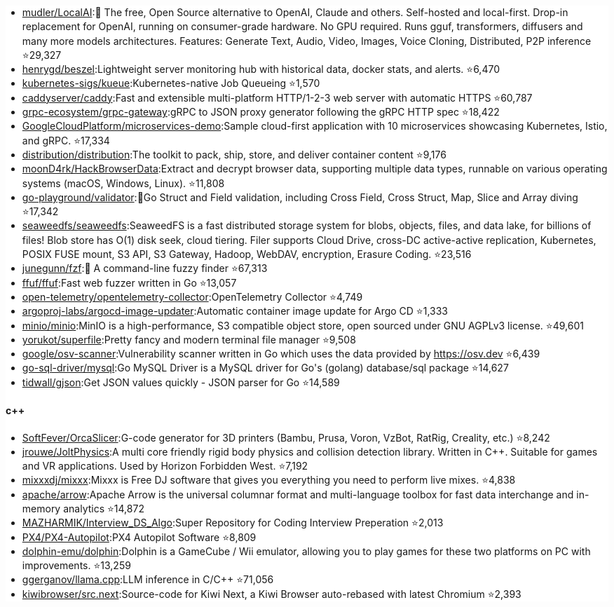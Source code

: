 * [mudler/LocalAI](https://github.com/mudler/LocalAI):🤖 The free, Open Source alternative to OpenAI, Claude and others. Self-hosted and local-first. Drop-in replacement for OpenAI, running on consumer-grade hardware. No GPU required. Runs gguf, transformers, diffusers and many more models architectures. Features: Generate Text, Audio, Video, Images, Voice Cloning, Distributed, P2P inference ⭐29,327
* [henrygd/beszel](https://github.com/henrygd/beszel):Lightweight server monitoring hub with historical data, docker stats, and alerts. ⭐6,470
* [kubernetes-sigs/kueue](https://github.com/kubernetes-sigs/kueue):Kubernetes-native Job Queueing ⭐1,570
* [caddyserver/caddy](https://github.com/caddyserver/caddy):Fast and extensible multi-platform HTTP/1-2-3 web server with automatic HTTPS ⭐60,787
* [grpc-ecosystem/grpc-gateway](https://github.com/grpc-ecosystem/grpc-gateway):gRPC to JSON proxy generator following the gRPC HTTP spec ⭐18,422
* [GoogleCloudPlatform/microservices-demo](https://github.com/GoogleCloudPlatform/microservices-demo):Sample cloud-first application with 10 microservices showcasing Kubernetes, Istio, and gRPC. ⭐17,334
* [distribution/distribution](https://github.com/distribution/distribution):The toolkit to pack, ship, store, and deliver container content ⭐9,176
* [moonD4rk/HackBrowserData](https://github.com/moonD4rk/HackBrowserData):Extract and decrypt browser data, supporting multiple data types, runnable on various operating systems (macOS, Windows, Linux). ⭐11,808
* [go-playground/validator](https://github.com/go-playground/validator):💯Go Struct and Field validation, including Cross Field, Cross Struct, Map, Slice and Array diving ⭐17,342
* [seaweedfs/seaweedfs](https://github.com/seaweedfs/seaweedfs):SeaweedFS is a fast distributed storage system for blobs, objects, files, and data lake, for billions of files! Blob store has O(1) disk seek, cloud tiering. Filer supports Cloud Drive, cross-DC active-active replication, Kubernetes, POSIX FUSE mount, S3 API, S3 Gateway, Hadoop, WebDAV, encryption, Erasure Coding. ⭐23,516
* [junegunn/fzf](https://github.com/junegunn/fzf):🌸 A command-line fuzzy finder ⭐67,313
* [ffuf/ffuf](https://github.com/ffuf/ffuf):Fast web fuzzer written in Go ⭐13,057
* [open-telemetry/opentelemetry-collector](https://github.com/open-telemetry/opentelemetry-collector):OpenTelemetry Collector ⭐4,749
* [argoproj-labs/argocd-image-updater](https://github.com/argoproj-labs/argocd-image-updater):Automatic container image update for Argo CD ⭐1,333
* [minio/minio](https://github.com/minio/minio):MinIO is a high-performance, S3 compatible object store, open sourced under GNU AGPLv3 license. ⭐49,601
* [yorukot/superfile](https://github.com/yorukot/superfile):Pretty fancy and modern terminal file manager ⭐9,508
* [google/osv-scanner](https://github.com/google/osv-scanner):Vulnerability scanner written in Go which uses the data provided by https://osv.dev ⭐6,439
* [go-sql-driver/mysql](https://github.com/go-sql-driver/mysql):Go MySQL Driver is a MySQL driver for Go's (golang) database/sql package ⭐14,627
* [tidwall/gjson](https://github.com/tidwall/gjson):Get JSON values quickly - JSON parser for Go ⭐14,589

#### c++
* [SoftFever/OrcaSlicer](https://github.com/SoftFever/OrcaSlicer):G-code generator for 3D printers (Bambu, Prusa, Voron, VzBot, RatRig, Creality, etc.) ⭐8,242
* [jrouwe/JoltPhysics](https://github.com/jrouwe/JoltPhysics):A multi core friendly rigid body physics and collision detection library. Written in C++. Suitable for games and VR applications. Used by Horizon Forbidden West. ⭐7,192
* [mixxxdj/mixxx](https://github.com/mixxxdj/mixxx):Mixxx is Free DJ software that gives you everything you need to perform live mixes. ⭐4,838
* [apache/arrow](https://github.com/apache/arrow):Apache Arrow is the universal columnar format and multi-language toolbox for fast data interchange and in-memory analytics ⭐14,872
* [MAZHARMIK/Interview_DS_Algo](https://github.com/MAZHARMIK/Interview_DS_Algo):Super Repository for Coding Interview Preperation ⭐2,013
* [PX4/PX4-Autopilot](https://github.com/PX4/PX4-Autopilot):PX4 Autopilot Software ⭐8,809
* [dolphin-emu/dolphin](https://github.com/dolphin-emu/dolphin):Dolphin is a GameCube / Wii emulator, allowing you to play games for these two platforms on PC with improvements. ⭐13,259
* [ggerganov/llama.cpp](https://github.com/ggerganov/llama.cpp):LLM inference in C/C++ ⭐71,056
* [kiwibrowser/src.next](https://github.com/kiwibrowser/src.next):Source-code for Kiwi Next, a Kiwi Browser auto-rebased with latest Chromium ⭐2,393